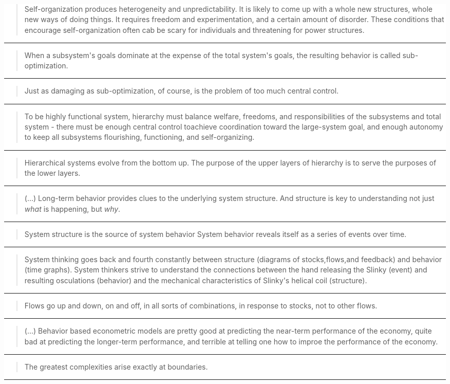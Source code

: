 > Self-organization produces heterogeneity and unpredictability. It is likely to come up with a whole new structures, whole new ways of doing things. It requires freedom and experimentation, and a certain amount of disorder. These conditions that encourage self-organization often cab be  scary for individuals and threatening for power structures.

---

> When a subsystem's goals dominate at the expense of the total system's goals, the resulting behavior is called sub-optimization.

---

> Just as damaging as sub-optimization, of course, is the problem of too much central control.

---

> To be highly functional system, hierarchy must balance welfare, freedoms, and responsibilities of the subsystems and total system - there must be enough central control toachieve coordination toward the large-system goal, and enough autonomy to keep all subsystems flourishing, functioning, and self-organizing.

---

> Hierarchical systems evolve from the bottom up. The purpose of the upper layers of hierarchy is to serve the purposes of the lower layers.

---

> (...) Long-term behavior provides clues to the underlying system structure. And structure is key to understanding not just *what* is happening, but *why*. 

---

> System structure  is the source of system behavior System behavior reveals itself as a series of events over time.

---

> System thinking goes back and fourth constantly between structure (diagrams of stocks,flows,and feedback) and behavior (time graphs). System thinkers strive to understand the connections between the hand releasing the Slinky (event) and resulting osculations (behavior) and the mechanical characteristics of Slinky's helical coil (structure).

---

> Flows go up and down, on and off, in all sorts of combinations, in response to stocks, not to other flows.

---

> (...) Behavior based econometric models are pretty good at predicting the near-term performance of the economy, quite bad at predicting the longer-term performance, and terrible at telling one how to improe the performance of the economy. 

---

> The greatest complexities arise exactly at boundaries.

---
